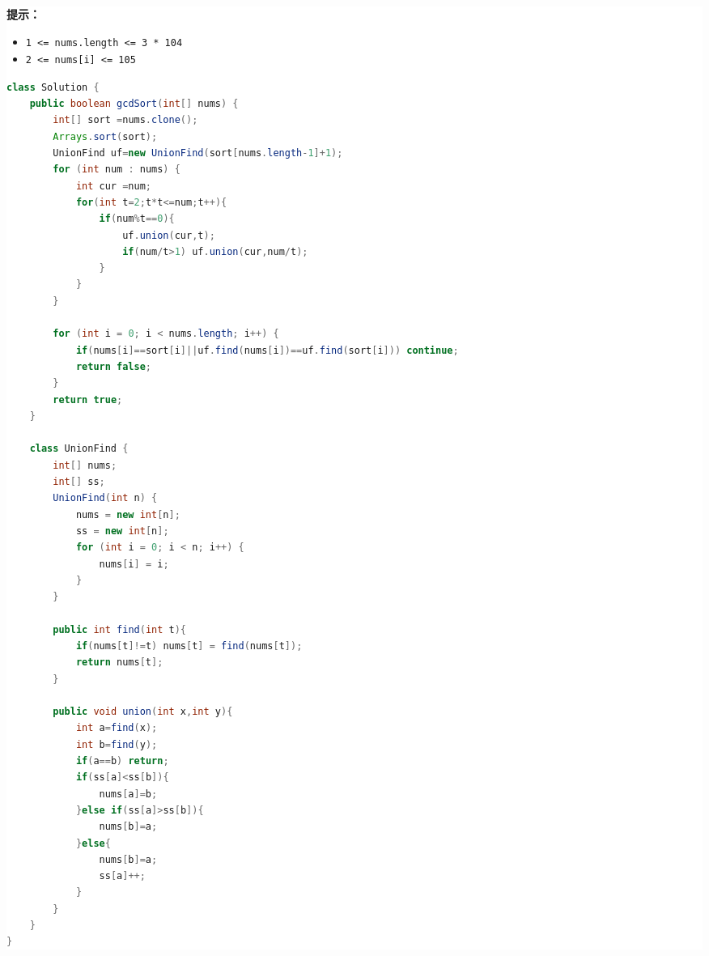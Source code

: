  

**提示：**

- `1 <= nums.length <= 3 * 104`
- `2 <= nums[i] <= 105`



```java
class Solution {
    public boolean gcdSort(int[] nums) {
        int[] sort =nums.clone();
        Arrays.sort(sort);
        UnionFind uf=new UnionFind(sort[nums.length-1]+1);
        for (int num : nums) {
            int cur =num;
            for(int t=2;t*t<=num;t++){
                if(num%t==0){
                    uf.union(cur,t);
                    if(num/t>1) uf.union(cur,num/t);
                }
            }
        }

        for (int i = 0; i < nums.length; i++) {
            if(nums[i]==sort[i]||uf.find(nums[i])==uf.find(sort[i])) continue;
            return false;
        }
        return true;
    }

    class UnionFind {
        int[] nums;
        int[] ss;
        UnionFind(int n) {
            nums = new int[n];
            ss = new int[n];
            for (int i = 0; i < n; i++) {
                nums[i] = i;
            }
        }

        public int find(int t){
            if(nums[t]!=t) nums[t] = find(nums[t]);
            return nums[t];
        }

        public void union(int x,int y){
            int a=find(x);
            int b=find(y);
            if(a==b) return;
            if(ss[a]<ss[b]){
                nums[a]=b;
            }else if(ss[a]>ss[b]){
                nums[b]=a;
            }else{
                nums[b]=a;
                ss[a]++;
            }
        }
    }
}
```
